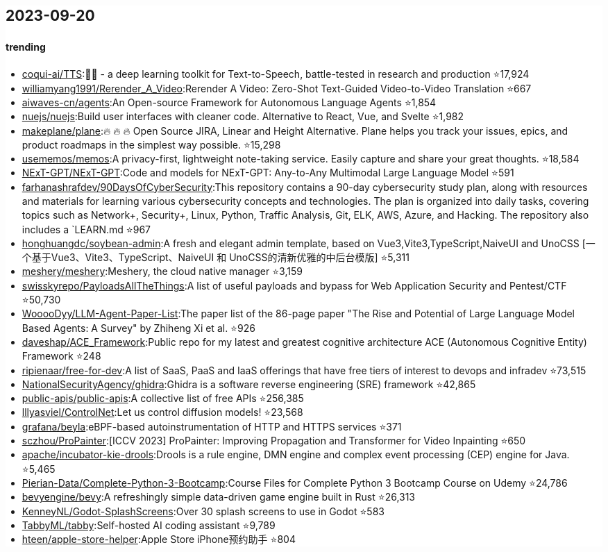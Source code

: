 ## 2023-09-20

#### trending
* [coqui-ai/TTS](https://github.com/coqui-ai/TTS):🐸💬 - a deep learning toolkit for Text-to-Speech, battle-tested in research and production ⭐17,924
* [williamyang1991/Rerender_A_Video](https://github.com/williamyang1991/Rerender_A_Video):Rerender A Video: Zero-Shot Text-Guided Video-to-Video Translation ⭐667
* [aiwaves-cn/agents](https://github.com/aiwaves-cn/agents):An Open-source Framework for Autonomous Language Agents ⭐1,854
* [nuejs/nuejs](https://github.com/nuejs/nuejs):Build user interfaces with cleaner code. Alternative to React, Vue, and Svelte ⭐1,982
* [makeplane/plane](https://github.com/makeplane/plane):🔥 🔥 🔥 Open Source JIRA, Linear and Height Alternative. Plane helps you track your issues, epics, and product roadmaps in the simplest way possible. ⭐15,298
* [usememos/memos](https://github.com/usememos/memos):A privacy-first, lightweight note-taking service. Easily capture and share your great thoughts. ⭐18,584
* [NExT-GPT/NExT-GPT](https://github.com/NExT-GPT/NExT-GPT):Code and models for NExT-GPT: Any-to-Any Multimodal Large Language Model ⭐591
* [farhanashrafdev/90DaysOfCyberSecurity](https://github.com/farhanashrafdev/90DaysOfCyberSecurity):This repository contains a 90-day cybersecurity study plan, along with resources and materials for learning various cybersecurity concepts and technologies. The plan is organized into daily tasks, covering topics such as Network+, Security+, Linux, Python, Traffic Analysis, Git, ELK, AWS, Azure, and Hacking. The repository also includes a `LEARN.md ⭐967
* [honghuangdc/soybean-admin](https://github.com/honghuangdc/soybean-admin):A fresh and elegant admin template, based on Vue3,Vite3,TypeScript,NaiveUI and UnoCSS [一个基于Vue3、Vite3、TypeScript、NaiveUI 和 UnoCSS的清新优雅的中后台模版] ⭐5,311
* [meshery/meshery](https://github.com/meshery/meshery):Meshery, the cloud native manager ⭐3,159
* [swisskyrepo/PayloadsAllTheThings](https://github.com/swisskyrepo/PayloadsAllTheThings):A list of useful payloads and bypass for Web Application Security and Pentest/CTF ⭐50,730
* [WooooDyy/LLM-Agent-Paper-List](https://github.com/WooooDyy/LLM-Agent-Paper-List):The paper list of the 86-page paper "The Rise and Potential of Large Language Model Based Agents: A Survey" by Zhiheng Xi et al. ⭐926
* [daveshap/ACE_Framework](https://github.com/daveshap/ACE_Framework):Public repo for my latest and greatest cognitive architecture ACE (Autonomous Cognitive Entity) Framework ⭐248
* [ripienaar/free-for-dev](https://github.com/ripienaar/free-for-dev):A list of SaaS, PaaS and IaaS offerings that have free tiers of interest to devops and infradev ⭐73,515
* [NationalSecurityAgency/ghidra](https://github.com/NationalSecurityAgency/ghidra):Ghidra is a software reverse engineering (SRE) framework ⭐42,865
* [public-apis/public-apis](https://github.com/public-apis/public-apis):A collective list of free APIs ⭐256,385
* [lllyasviel/ControlNet](https://github.com/lllyasviel/ControlNet):Let us control diffusion models! ⭐23,568
* [grafana/beyla](https://github.com/grafana/beyla):eBPF-based autoinstrumentation of HTTP and HTTPS services ⭐371
* [sczhou/ProPainter](https://github.com/sczhou/ProPainter):[ICCV 2023] ProPainter: Improving Propagation and Transformer for Video Inpainting ⭐650
* [apache/incubator-kie-drools](https://github.com/apache/incubator-kie-drools):Drools is a rule engine, DMN engine and complex event processing (CEP) engine for Java. ⭐5,465
* [Pierian-Data/Complete-Python-3-Bootcamp](https://github.com/Pierian-Data/Complete-Python-3-Bootcamp):Course Files for Complete Python 3 Bootcamp Course on Udemy ⭐24,786
* [bevyengine/bevy](https://github.com/bevyengine/bevy):A refreshingly simple data-driven game engine built in Rust ⭐26,313
* [KenneyNL/Godot-SplashScreens](https://github.com/KenneyNL/Godot-SplashScreens):Over 30 splash screens to use in Godot ⭐583
* [TabbyML/tabby](https://github.com/TabbyML/tabby):Self-hosted AI coding assistant ⭐9,789
* [hteen/apple-store-helper](https://github.com/hteen/apple-store-helper):Apple Store iPhone预约助手 ⭐804
